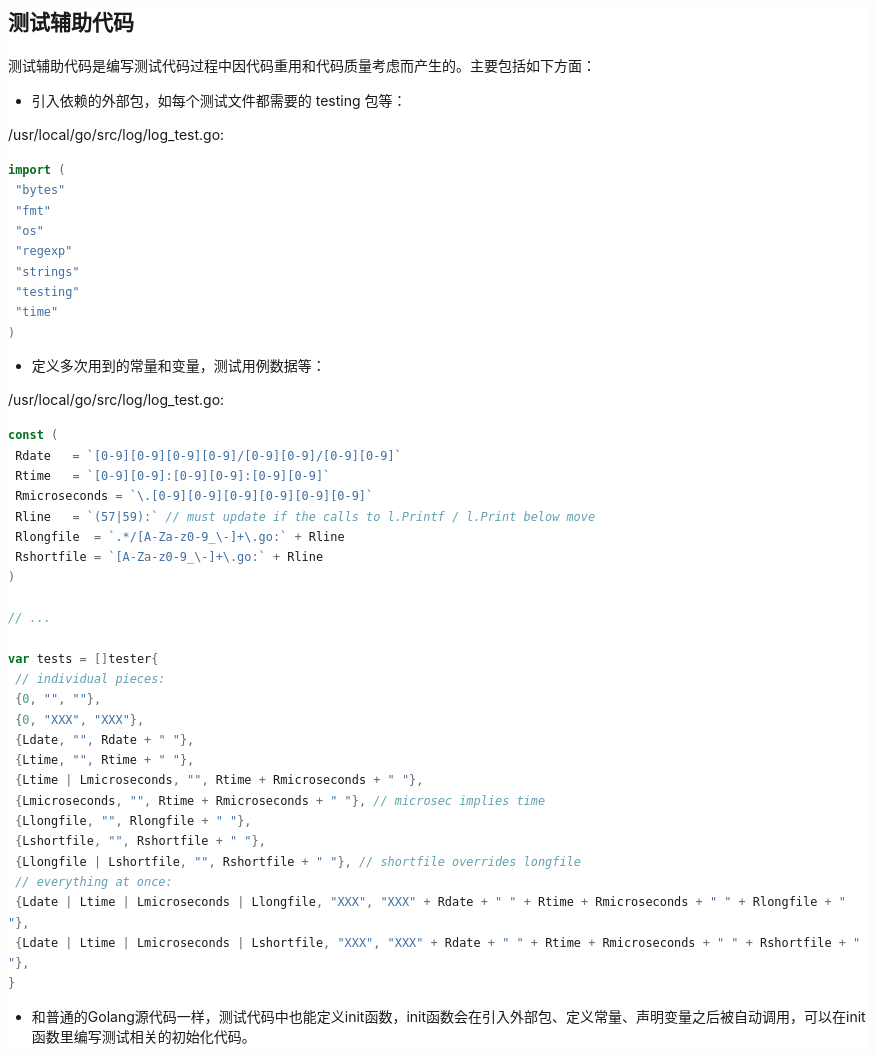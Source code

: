 <h2 name="测试辅助代码">测试辅助代码</h2>

测试辅助代码是编写测试代码过程中因代码重用和代码质量考虑而产生的。主要包括如下方面：

- 引入依赖的外部包，如每个测试文件都需要的 testing 包等：

/usr/local/go/src/log/log_test.go:
````go
import (
 "bytes"
 "fmt"
 "os"
 "regexp"
 "strings"
 "testing"
 "time"
)
````

- 定义多次用到的常量和变量，测试用例数据等：

/usr/local/go/src/log/log_test.go:
````go
const (
 Rdate   = `[0-9][0-9][0-9][0-9]/[0-9][0-9]/[0-9][0-9]`
 Rtime   = `[0-9][0-9]:[0-9][0-9]:[0-9][0-9]`
 Rmicroseconds = `\.[0-9][0-9][0-9][0-9][0-9][0-9]`
 Rline   = `(57|59):` // must update if the calls to l.Printf / l.Print below move
 Rlongfile  = `.*/[A-Za-z0-9_\-]+\.go:` + Rline
 Rshortfile = `[A-Za-z0-9_\-]+\.go:` + Rline
)
 
// ...
 
var tests = []tester{
 // individual pieces:
 {0, "", ""},
 {0, "XXX", "XXX"},
 {Ldate, "", Rdate + " "},
 {Ltime, "", Rtime + " "},
 {Ltime | Lmicroseconds, "", Rtime + Rmicroseconds + " "},
 {Lmicroseconds, "", Rtime + Rmicroseconds + " "}, // microsec implies time
 {Llongfile, "", Rlongfile + " "},
 {Lshortfile, "", Rshortfile + " "},
 {Llongfile | Lshortfile, "", Rshortfile + " "}, // shortfile overrides longfile
 // everything at once:
 {Ldate | Ltime | Lmicroseconds | Llongfile, "XXX", "XXX" + Rdate + " " + Rtime + Rmicroseconds + " " + Rlongfile + " "},
 {Ldate | Ltime | Lmicroseconds | Lshortfile, "XXX", "XXX" + Rdate + " " + Rtime + Rmicroseconds + " " + Rshortfile + " "},
}
````

- 和普通的Golang源代码一样，测试代码中也能定义init函数，init函数会在引入外部包、定义常量、声明变量之后被自动调用，可以在init函数里编写测试相关的初始化代码。
